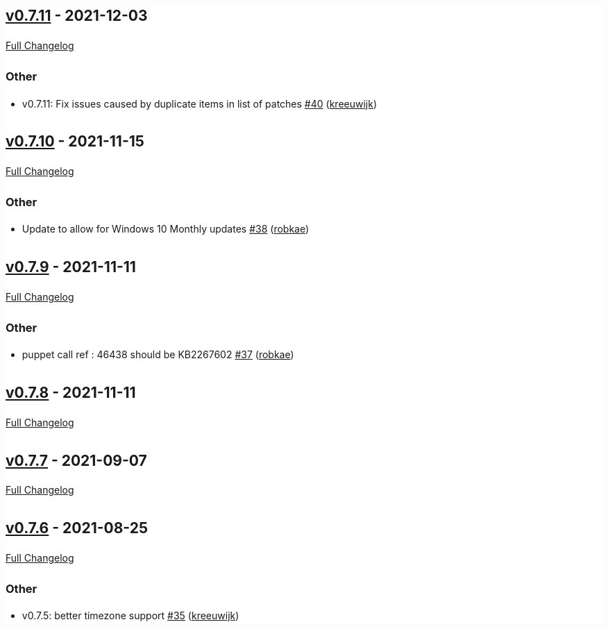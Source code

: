 ## [v0.7.11](https://github.com/puppetlabs/puppetlabs-patching_as_code/tree/v0.7.11) - 2021-12-03

[Full Changelog](https://github.com/puppetlabs/puppetlabs-patching_as_code/compare/v0.7.10...v0.7.11)

### Other

- v0.7.11: Fix issues caused by duplicate items in list of patches [#40](https://github.com/puppetlabs/puppetlabs-patching_as_code/pull/40) ([kreeuwijk](https://github.com/kreeuwijk))

## [v0.7.10](https://github.com/puppetlabs/puppetlabs-patching_as_code/tree/v0.7.10) - 2021-11-15

[Full Changelog](https://github.com/puppetlabs/puppetlabs-patching_as_code/compare/v0.7.9...v0.7.10)

### Other

- Update to allow for Windows 10 Monthly updates [#38](https://github.com/puppetlabs/puppetlabs-patching_as_code/pull/38) ([robkae](https://github.com/robkae))

## [v0.7.9](https://github.com/puppetlabs/puppetlabs-patching_as_code/tree/v0.7.9) - 2021-11-11

[Full Changelog](https://github.com/puppetlabs/puppetlabs-patching_as_code/compare/v0.7.8...v0.7.9)

### Other

- puppet call ref : 46438 should be KB2267602 [#37](https://github.com/puppetlabs/puppetlabs-patching_as_code/pull/37) ([robkae](https://github.com/robkae))

## [v0.7.8](https://github.com/puppetlabs/puppetlabs-patching_as_code/tree/v0.7.8) - 2021-11-11

[Full Changelog](https://github.com/puppetlabs/puppetlabs-patching_as_code/compare/v0.7.7...v0.7.8)

## [v0.7.7](https://github.com/puppetlabs/puppetlabs-patching_as_code/tree/v0.7.7) - 2021-09-07

[Full Changelog](https://github.com/puppetlabs/puppetlabs-patching_as_code/compare/v0.7.6...v0.7.7)

## [v0.7.6](https://github.com/puppetlabs/puppetlabs-patching_as_code/tree/v0.7.6) - 2021-08-25

[Full Changelog](https://github.com/puppetlabs/puppetlabs-patching_as_code/compare/v0.7.5...v0.7.6)

### Other

- v0.7.5: better timezone support [#35](https://github.com/puppetlabs/puppetlabs-patching_as_code/pull/35) ([kreeuwijk](https://github.com/kreeuwijk))
